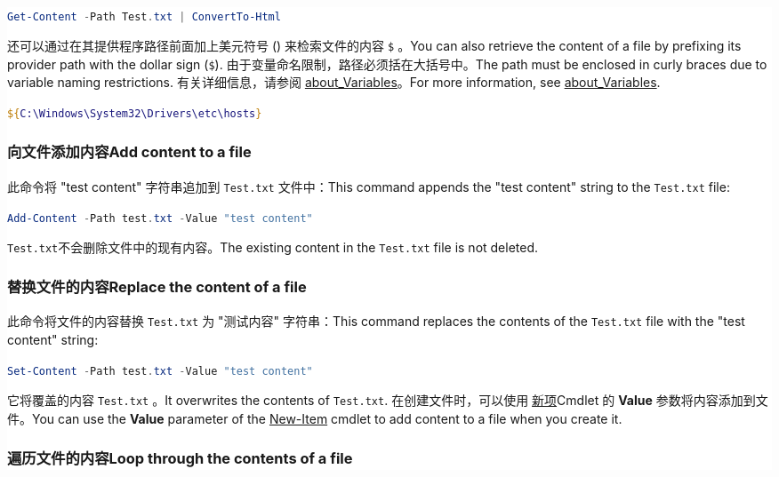 ```powershell
Get-Content -Path Test.txt | ConvertTo-Html
```

<span data-ttu-id="91a2c-171">还可以通过在其提供程序路径前面加上美元符号 () 来检索文件的内容 `$` 。</span><span class="sxs-lookup"><span data-stu-id="91a2c-171">You can also retrieve the content of a file by prefixing its provider path with the dollar sign (`$`).</span></span> <span data-ttu-id="91a2c-172">由于变量命名限制，路径必须括在大括号中。</span><span class="sxs-lookup"><span data-stu-id="91a2c-172">The path must be enclosed in curly braces due to variable naming restrictions.</span></span> <span data-ttu-id="91a2c-173">有关详细信息，请参阅 [about_Variables](about_Variables.md)。</span><span class="sxs-lookup"><span data-stu-id="91a2c-173">For more information, see [about_Variables](about_Variables.md).</span></span>

```powershell
${C:\Windows\System32\Drivers\etc\hosts}
```

### <a name="add-content-to-a-file"></a><span data-ttu-id="91a2c-174">向文件添加内容</span><span class="sxs-lookup"><span data-stu-id="91a2c-174">Add content to a file</span></span>

<span data-ttu-id="91a2c-175">此命令将 "test content" 字符串追加到 `Test.txt` 文件中：</span><span class="sxs-lookup"><span data-stu-id="91a2c-175">This command appends the "test content" string to the `Test.txt` file:</span></span>

```powershell
Add-Content -Path test.txt -Value "test content"
```

<span data-ttu-id="91a2c-176">`Test.txt`不会删除文件中的现有内容。</span><span class="sxs-lookup"><span data-stu-id="91a2c-176">The existing content in the `Test.txt` file is not deleted.</span></span>

### <a name="replace-the-content-of-a-file"></a><span data-ttu-id="91a2c-177">替换文件的内容</span><span class="sxs-lookup"><span data-stu-id="91a2c-177">Replace the content of a file</span></span>

<span data-ttu-id="91a2c-178">此命令将文件的内容替换 `Test.txt` 为 "测试内容" 字符串：</span><span class="sxs-lookup"><span data-stu-id="91a2c-178">This command replaces the contents of the `Test.txt` file with the "test content" string:</span></span>

```powershell
Set-Content -Path test.txt -Value "test content"
```

<span data-ttu-id="91a2c-179">它将覆盖的内容 `Test.txt` 。</span><span class="sxs-lookup"><span data-stu-id="91a2c-179">It overwrites the contents of `Test.txt`.</span></span> <span data-ttu-id="91a2c-180">在创建文件时，可以使用 [新项](xref:Microsoft.PowerShell.Management.New-Item)Cmdlet 的 **Value** 参数将内容添加到文件。</span><span class="sxs-lookup"><span data-stu-id="91a2c-180">You can use the **Value** parameter of the [New-Item](xref:Microsoft.PowerShell.Management.New-Item) cmdlet to add content to a file when you create it.</span></span>

### <a name="loop-through-the-contents-of-a-file"></a><span data-ttu-id="91a2c-181">遍历文件的内容</span><span class="sxs-lookup"><span data-stu-id="91a2c-181">Loop through the contents of a file</span></span>
